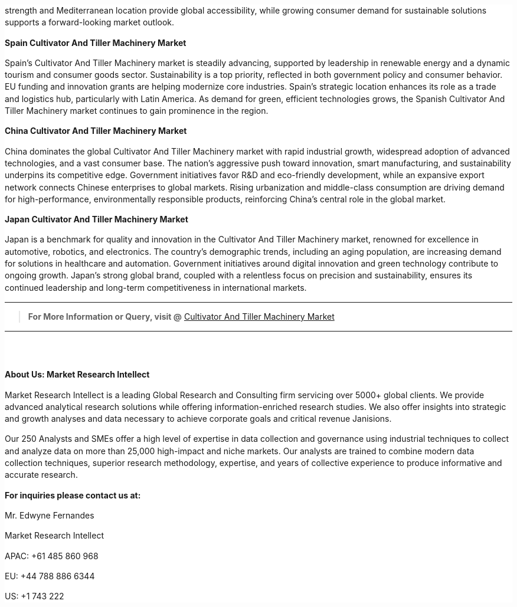 strength and Mediterranean location provide global accessibility, while growing consumer demand for sustainable solutions supports a forward-looking market outlook.</p><p class="" data-start="4424" data-end="4975"><strong data-start="4424" data-end="4445">Spain Cultivator And Tiller Machinery Market</strong></p><p class="" data-start="4424" data-end="4975">Spain&rsquo;s Cultivator And Tiller Machinery market is steadily advancing, supported by leadership in renewable energy and a dynamic tourism and consumer goods sector. Sustainability is a top priority, reflected in both government policy and consumer behavior. EU funding and innovation grants are helping modernize core industries. Spain&rsquo;s strategic location enhances its role as a trade and logistics hub, particularly with Latin America. As demand for green, efficient technologies grows, the Spanish Cultivator And Tiller Machinery market continues to gain prominence in the region.</p><p class="" data-start="4977" data-end="5589"><strong data-start="4977" data-end="4998">China Cultivator And Tiller Machinery Market</strong></p><p class="" data-start="4977" data-end="5589">China dominates the global Cultivator And Tiller Machinery market with rapid industrial growth, widespread adoption of advanced technologies, and a vast consumer base. The nation&rsquo;s aggressive push toward innovation, smart manufacturing, and sustainability underpins its competitive edge. Government initiatives favor R&amp;D and eco-friendly development, while an expansive export network connects Chinese enterprises to global markets. Rising urbanization and middle-class consumption are driving demand for high-performance, environmentally responsible products, reinforcing China&rsquo;s central role in the global market.</p><p class="" data-start="5591" data-end="6162"><strong data-start="5591" data-end="5612">Japan Cultivator And Tiller Machinery Market</strong></p><p class="" data-start="5591" data-end="6162">Japan is a benchmark for quality and innovation in the Cultivator And Tiller Machinery market, renowned for excellence in automotive, robotics, and electronics. The country&rsquo;s demographic trends, including an aging population, are increasing demand for solutions in healthcare and automation. Government initiatives around digital innovation and green technology contribute to ongoing growth. Japan&rsquo;s strong global brand, coupled with a relentless focus on precision and sustainability, ensures its continued leadership and long-term competitiveness in international markets.</p><hr /><blockquote><p><span class="font-[700]"><strong>For More Information or Query, visit&nbsp;@</strong>&nbsp;</span><span class="font-[700]"><a href="https://www.marketresearchintellect.com/product/global-cultivator-and-tiller-machinery-market-size-and-forecast/?utm_source=Linkedin&utm_medium=026" target="_blank" data-tracking-control-name="article-ssr-frontend-pulse_little-text-block" data-tracking-will-navigate="" data-test-link="">Cultivator And Tiller Machinery Market</a></span></p></blockquote><hr /><h3>&nbsp;</h3><p><strong><span class="font-[700]">About Us: Market Research Intellect</span></strong></p><p><span class="">Market Research Intellect is a leading Global Research and Consulting firm servicing over 5000+ global clients. We provide advanced analytical research solutions while offering information-enriched research studies.&nbsp;</span>We also offer insights into strategic and growth analyses and data necessary to achieve corporate goals and critical revenue Janisions.</p><p><span class="">Our 250 Analysts and SMEs offer a high level of expertise in data collection and governance using industrial techniques to collect and analyze data on more than 25,000 high-impact and niche markets. Our analysts are trained to combine modern data collection techniques, superior research methodology, expertise, and years of collective experience to produce informative and accurate research.</span></p><p><strong>For inquiries please contact us at:</strong></p><p>Mr. Edwyne Fernandes</p><p>Market Research Intellect</p><p>APAC: +61 485 860 968</p><p>EU: +44 788 886 6344</p><p>US: +1 743 222